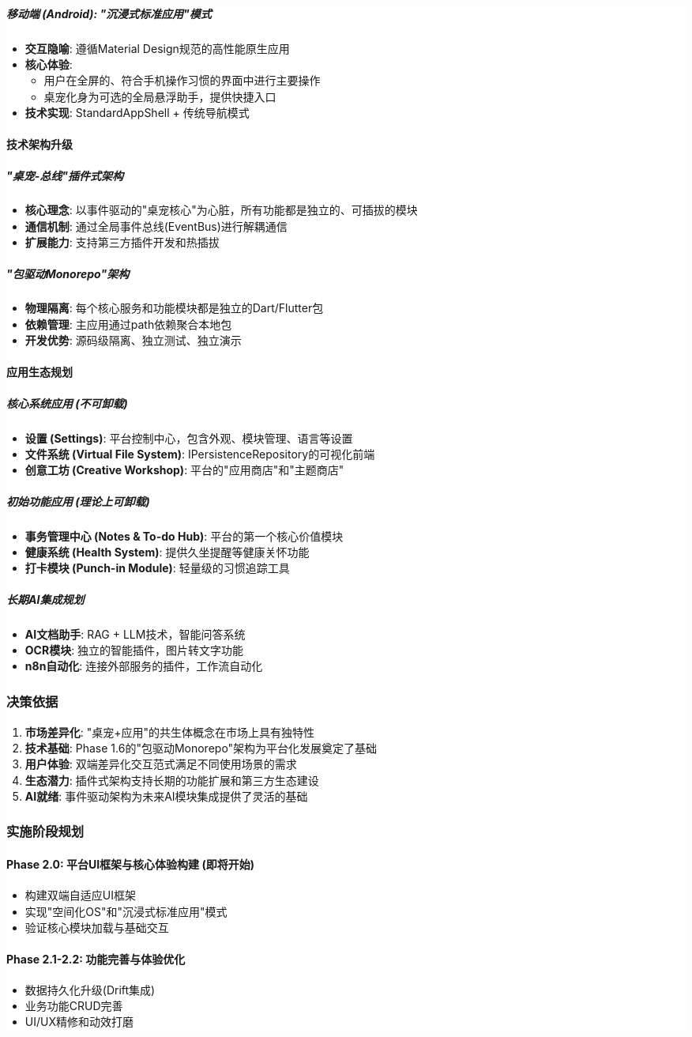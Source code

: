 ##### 移动端 (Android): "沉浸式标准应用"模式
- **交互隐喻**: 遵循Material Design规范的高性能原生应用
- **核心体验**:
  - 用户在全屏的、符合手机操作习惯的界面中进行主要操作
  - 桌宠化身为可选的全局悬浮助手，提供快捷入口
- **技术实现**: StandardAppShell + 传统导航模式

#### 技术架构升级

##### "桌宠-总线"插件式架构
- **核心理念**: 以事件驱动的"桌宠核心"为心脏，所有功能都是独立的、可插拔的模块
- **通信机制**: 通过全局事件总线(EventBus)进行解耦通信
- **扩展能力**: 支持第三方插件开发和热插拔

##### "包驱动Monorepo"架构
- **物理隔离**: 每个核心服务和功能模块都是独立的Dart/Flutter包
- **依赖管理**: 主应用通过path依赖聚合本地包
- **开发优势**: 源码级隔离、独立测试、独立演示

#### 应用生态规划

##### 核心系统应用 (不可卸载)
- **设置 (Settings)**: 平台控制中心，包含外观、模块管理、语言等设置
- **文件系统 (Virtual File System)**: IPersistenceRepository的可视化前端
- **创意工坊 (Creative Workshop)**: 平台的"应用商店"和"主题商店"

##### 初始功能应用 (理论上可卸载)
- **事务管理中心 (Notes & To-do Hub)**: 平台的第一个核心价值模块
- **健康系统 (Health System)**: 提供久坐提醒等健康关怀功能
- **打卡模块 (Punch-in Module)**: 轻量级的习惯追踪工具

##### 长期AI集成规划
- **AI文档助手**: RAG + LLM技术，智能问答系统
- **OCR模块**: 独立的智能插件，图片转文字功能
- **n8n自动化**: 连接外部服务的插件，工作流自动化

### 决策依据
1. **市场差异化**: "桌宠+应用"的共生体概念在市场上具有独特性
2. **技术基础**: Phase 1.6的"包驱动Monorepo"架构为平台化发展奠定了基础
3. **用户体验**: 双端差异化交互范式满足不同使用场景的需求
4. **生态潜力**: 插件式架构支持长期的功能扩展和第三方生态建设
5. **AI就绪**: 事件驱动架构为未来AI模块集成提供了灵活的基础

### 实施阶段规划

#### Phase 2.0: 平台UI框架与核心体验构建 (即将开始)
- 构建双端自适应UI框架
- 实现"空间化OS"和"沉浸式标准应用"模式
- 验证核心模块加载与基础交互

#### Phase 2.1-2.2: 功能完善与体验优化
- 数据持久化升级(Drift集成)
- 业务功能CRUD完善
- UI/UX精修和动效打磨
